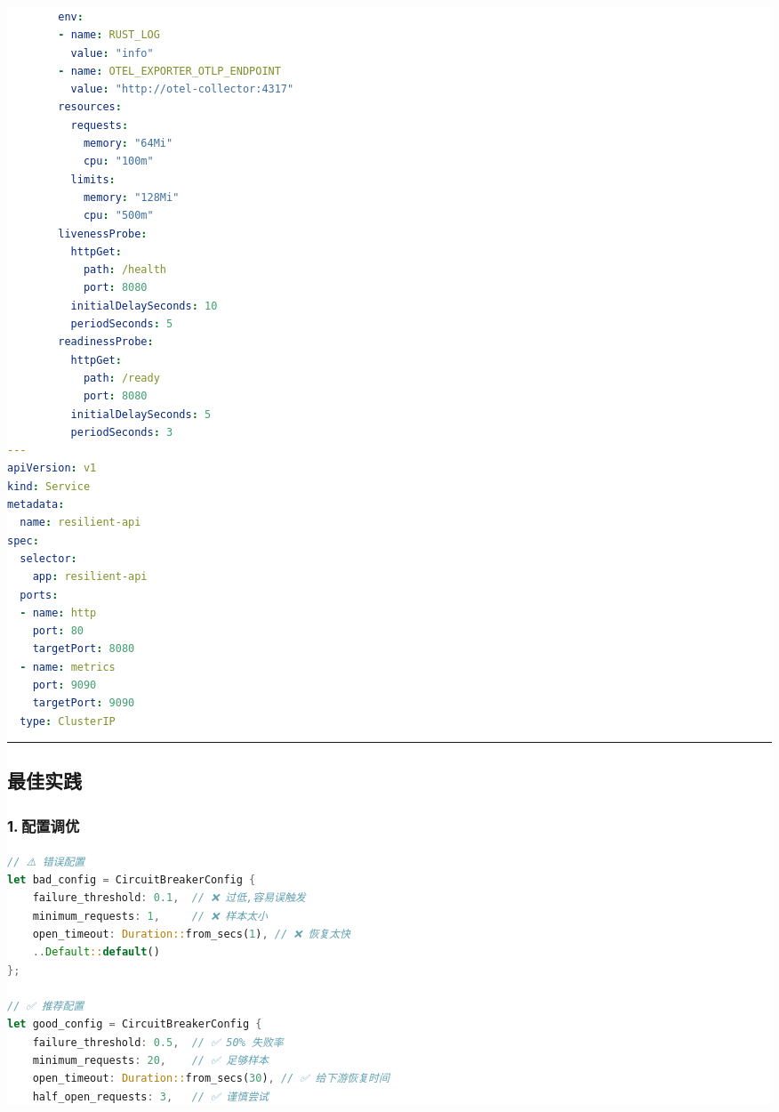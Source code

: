 ```yaml
        env:
        - name: RUST_LOG
          value: "info"
        - name: OTEL_EXPORTER_OTLP_ENDPOINT
          value: "http://otel-collector:4317"
        resources:
          requests:
            memory: "64Mi"
            cpu: "100m"
          limits:
            memory: "128Mi"
            cpu: "500m"
        livenessProbe:
          httpGet:
            path: /health
            port: 8080
          initialDelaySeconds: 10
          periodSeconds: 5
        readinessProbe:
          httpGet:
            path: /ready
            port: 8080
          initialDelaySeconds: 5
          periodSeconds: 3
---
apiVersion: v1
kind: Service
metadata:
  name: resilient-api
spec:
  selector:
    app: resilient-api
  ports:
  - name: http
    port: 80
    targetPort: 8080
  - name: metrics
    port: 9090
    targetPort: 9090
  type: ClusterIP
```

---

## 最佳实践

### 1. 配置调优

```rust
// ⚠️ 错误配置
let bad_config = CircuitBreakerConfig {
    failure_threshold: 0.1,  // ❌ 过低,容易误触发
    minimum_requests: 1,     // ❌ 样本太小
    open_timeout: Duration::from_secs(1), // ❌ 恢复太快
    ..Default::default()
};

// ✅ 推荐配置
let good_config = CircuitBreakerConfig {
    failure_threshold: 0.5,  // ✅ 50% 失败率
    minimum_requests: 20,    // ✅ 足够样本
    open_timeout: Duration::from_secs(30), // ✅ 给下游恢复时间
    half_open_requests: 3,   // ✅ 谨慎尝试
```